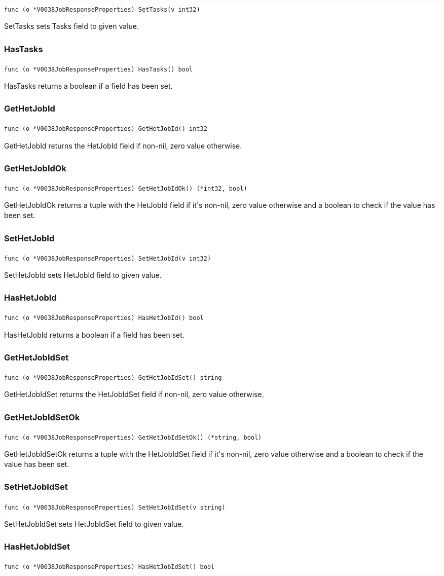 `func (o *V0038JobResponseProperties) SetTasks(v int32)`

SetTasks sets Tasks field to given value.

### HasTasks

`func (o *V0038JobResponseProperties) HasTasks() bool`

HasTasks returns a boolean if a field has been set.

### GetHetJobId

`func (o *V0038JobResponseProperties) GetHetJobId() int32`

GetHetJobId returns the HetJobId field if non-nil, zero value otherwise.

### GetHetJobIdOk

`func (o *V0038JobResponseProperties) GetHetJobIdOk() (*int32, bool)`

GetHetJobIdOk returns a tuple with the HetJobId field if it's non-nil, zero value otherwise
and a boolean to check if the value has been set.

### SetHetJobId

`func (o *V0038JobResponseProperties) SetHetJobId(v int32)`

SetHetJobId sets HetJobId field to given value.

### HasHetJobId

`func (o *V0038JobResponseProperties) HasHetJobId() bool`

HasHetJobId returns a boolean if a field has been set.

### GetHetJobIdSet

`func (o *V0038JobResponseProperties) GetHetJobIdSet() string`

GetHetJobIdSet returns the HetJobIdSet field if non-nil, zero value otherwise.

### GetHetJobIdSetOk

`func (o *V0038JobResponseProperties) GetHetJobIdSetOk() (*string, bool)`

GetHetJobIdSetOk returns a tuple with the HetJobIdSet field if it's non-nil, zero value otherwise
and a boolean to check if the value has been set.

### SetHetJobIdSet

`func (o *V0038JobResponseProperties) SetHetJobIdSet(v string)`

SetHetJobIdSet sets HetJobIdSet field to given value.

### HasHetJobIdSet

`func (o *V0038JobResponseProperties) HasHetJobIdSet() bool`
